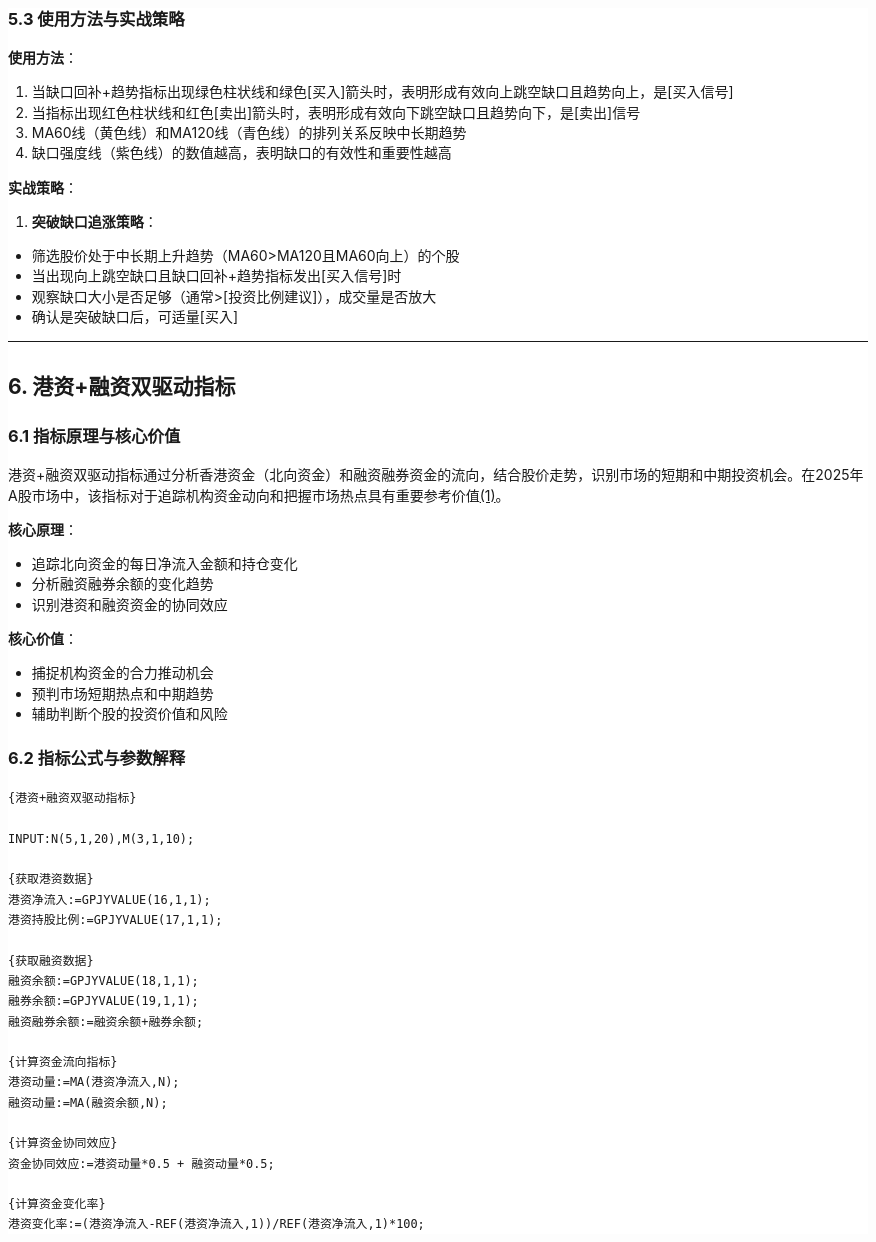### 5.3 使用方法与实战策略

**使用方法**：


1.  当缺口回补+趋势指标出现绿色柱状线和绿色[买入]箭头时，表明形成有效向上跳空缺口且趋势向上，是[买入信号]
2.  当指标出现红色柱状线和红色[卖出]箭头时，表明形成有效向下跳空缺口且趋势向下，是[卖出]信号
3.  MA60线（黄色线）和MA120线（青色线）的排列关系反映中长期趋势
4.  缺口强度线（紫色线）的数值越高，表明缺口的有效性和重要性越高

**实战策略**：


1.  **突破缺口追涨策略**：

*   筛选股价处于中长期上升趋势（MA60>MA120且MA60向上）的个股
*   当出现向上跳空缺口且缺口回补+趋势指标发出[买入信号]时
*   观察缺口大小是否足够（通常>[投资比例建议]），成交量是否放大
*   确认是突破缺口后，可适量[买入]

---

## 6. 港资+融资双驱动指标

### 6.1 指标原理与核心价值

港资+融资双驱动指标通过分析香港资金（北向资金）和融资融券资金的流向，结合股价走势，识别市场的短期和中期投资机会。在2025年A股市场中，该指标对于追踪机构资金动向和把握市场热点具有重要参考价值[(1)](http://www.gupang.com/)。

**核心原理**：


*   追踪北向资金的每日净流入金额和持仓变化
*   分析融资融券余额的变化趋势
*   识别港资和融资资金的协同效应

**核心价值**：


*   捕捉机构资金的合力推动机会
*   预判市场短期热点和中期趋势
*   辅助判断个股的投资价值和风险

### 6.2 指标公式与参数解释



```
{港资+融资双驱动指标}

INPUT:N(5,1,20),M(3,1,10);

{获取港资数据}
港资净流入:=GPJYVALUE(16,1,1);
港资持股比例:=GPJYVALUE(17,1,1);

{获取融资数据}
融资余额:=GPJYVALUE(18,1,1);
融券余额:=GPJYVALUE(19,1,1);
融资融券余额:=融资余额+融券余额;

{计算资金流向指标}
港资动量:=MA(港资净流入,N);
融资动量:=MA(融资余额,N);

{计算资金协同效应}
资金协同效应:=港资动量*0.5 + 融资动量*0.5;

{计算资金变化率}
港资变化率:=(港资净流入-REF(港资净流入,1))/REF(港资净流入,1)*100;
```